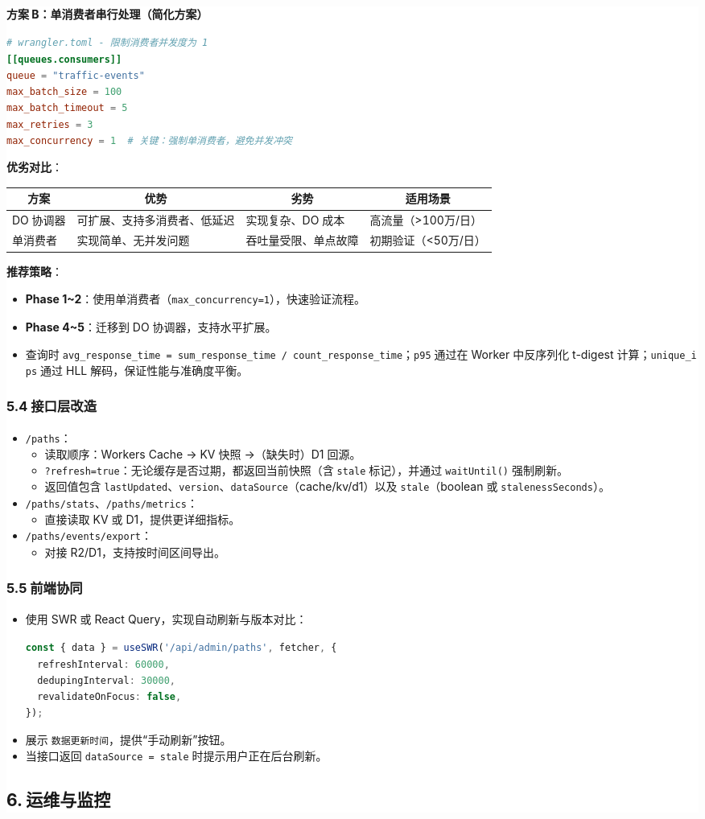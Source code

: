  ```ts
  ```
  
  **方案 B：单消费者串行处理（简化方案）**
  
  ```toml
  # wrangler.toml - 限制消费者并发度为 1
  [[queues.consumers]]
  queue = "traffic-events"
  max_batch_size = 100
  max_batch_timeout = 5
  max_retries = 3
  max_concurrency = 1  # 关键：强制单消费者，避免并发冲突
  ```
  
  **优劣对比**：
  
  | 方案 | 优势 | 劣势 | 适用场景 |
  |------|------|------|----------|
  | DO 协调器 | 可扩展、支持多消费者、低延迟 | 实现复杂、DO 成本 | 高流量（>100万/日） |
  | 单消费者 | 实现简单、无并发问题 | 吞吐量受限、单点故障 | 初期验证（<50万/日） |
  
  **推荐策略**：
  - **Phase 1~2**：使用单消费者（`max_concurrency=1`），快速验证流程。
  - **Phase 4~5**：迁移到 DO 协调器，支持水平扩展。
  
- 查询时 `avg_response_time = sum_response_time / count_response_time`；`p95` 通过在 Worker 中反序列化 t-digest 计算；`unique_ips` 通过 HLL 解码，保证性能与准确度平衡。

### 5.4 接口层改造

- `/paths`：
  - 读取顺序：Workers Cache → KV 快照 →（缺失时）D1 回源。
  - `?refresh=true`：无论缓存是否过期，都返回当前快照（含 `stale` 标记），并通过 `waitUntil()` 强制刷新。
  - 返回值包含 `lastUpdated`、`version`、`dataSource`（cache/kv/d1）以及 `stale`（boolean 或 `stalenessSeconds`）。
- `/paths/stats`、`/paths/metrics`：
  - 直接读取 KV 或 D1，提供更详细指标。
- `/paths/events/export`：
  - 对接 R2/D1，支持按时间区间导出。

### 5.5 前端协同

- 使用 SWR 或 React Query，实现自动刷新与版本对比：
  ```ts
  const { data } = useSWR('/api/admin/paths', fetcher, {
    refreshInterval: 60000,
    dedupingInterval: 30000,
    revalidateOnFocus: false,
  });
  ```
- 展示 `数据更新时间`，提供“手动刷新”按钮。
- 当接口返回 `dataSource = stale` 时提示用户正在后台刷新。

## 6. 运维与监控
